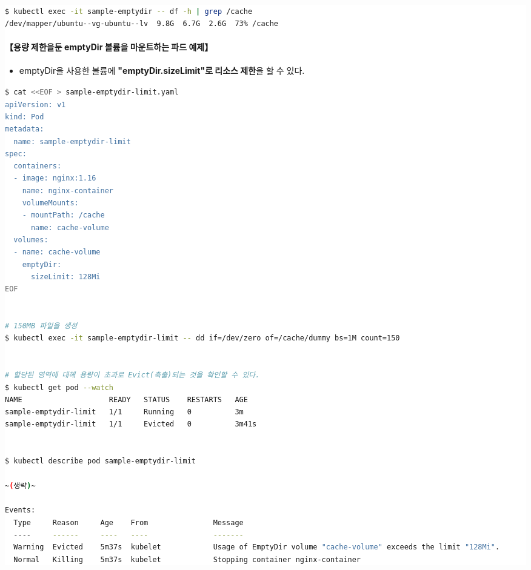 ```bash
$ kubectl exec -it sample-emptydir -- df -h | grep /cache
/dev/mapper/ubuntu--vg-ubuntu--lv  9.8G  6.7G  2.6G  73% /cache
```



#### 【용량 제한을둔 emptyDir 볼륨을 마운트하는 파드 예제】

+ emptyDir을 사용한 볼륨에 **"emptyDir.sizeLimit"로 리소스 제한**을 할 수 있다.

```bash
$ cat <<EOF > sample-emptydir-limit.yaml
apiVersion: v1
kind: Pod
metadata:
  name: sample-emptydir-limit
spec:
  containers:
  - image: nginx:1.16
    name: nginx-container
    volumeMounts:
    - mountPath: /cache
      name: cache-volume
  volumes:
  - name: cache-volume
    emptyDir:
      sizeLimit: 128Mi
EOF


# 150MB 파일을 생성
$ kubectl exec -it sample-emptydir-limit -- dd if=/dev/zero of=/cache/dummy bs=1M count=150


# 할당된 영역에 대해 용량이 초과로 Evict(축출)되는 것을 확인할 수 있다.
$ kubectl get pod --watch
NAME                    READY   STATUS    RESTARTS   AGE
sample-emptydir-limit   1/1     Running   0          3m
sample-emptydir-limit   1/1     Evicted   0          3m41s


$ kubectl describe pod sample-emptydir-limit

~(생략)~

Events:
  Type     Reason     Age    From               Message
  ----     ------     ----   ----               -------
  Warning  Evicted    5m37s  kubelet            Usage of EmptyDir volume "cache-volume" exceeds the limit "128Mi".
  Normal   Killing    5m37s  kubelet            Stopping container nginx-container
```
